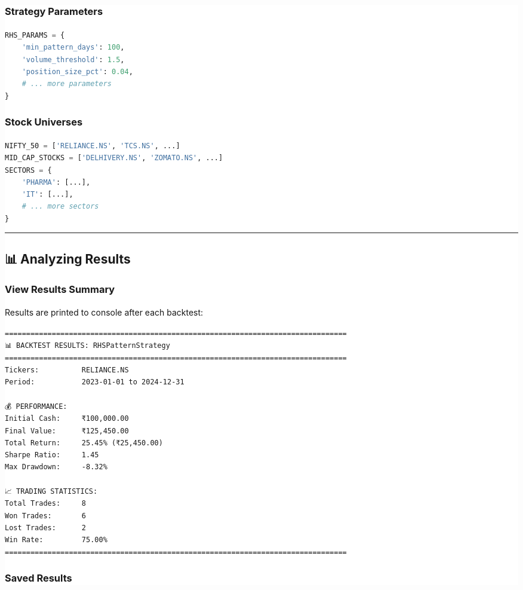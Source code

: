 ### Strategy Parameters
```python
RHS_PARAMS = {
    'min_pattern_days': 100,
    'volume_threshold': 1.5,
    'position_size_pct': 0.04,
    # ... more parameters
}
```

### Stock Universes
```python
NIFTY_50 = ['RELIANCE.NS', 'TCS.NS', ...]
MID_CAP_STOCKS = ['DELHIVERY.NS', 'ZOMATO.NS', ...]
SECTORS = {
    'PHARMA': [...],
    'IT': [...],
    # ... more sectors
}
```

---

## 📊 Analyzing Results

### View Results Summary

Results are printed to console after each backtest:

```
================================================================================
📊 BACKTEST RESULTS: RHSPatternStrategy
================================================================================
Tickers:          RELIANCE.NS
Period:           2023-01-01 to 2024-12-31

💰 PERFORMANCE:
Initial Cash:     ₹100,000.00
Final Value:      ₹125,450.00
Total Return:     25.45% (₹25,450.00)
Sharpe Ratio:     1.45
Max Drawdown:     -8.32%

📈 TRADING STATISTICS:
Total Trades:     8
Won Trades:       6
Lost Trades:      2
Win Rate:         75.00%
================================================================================
```

### Saved Results
